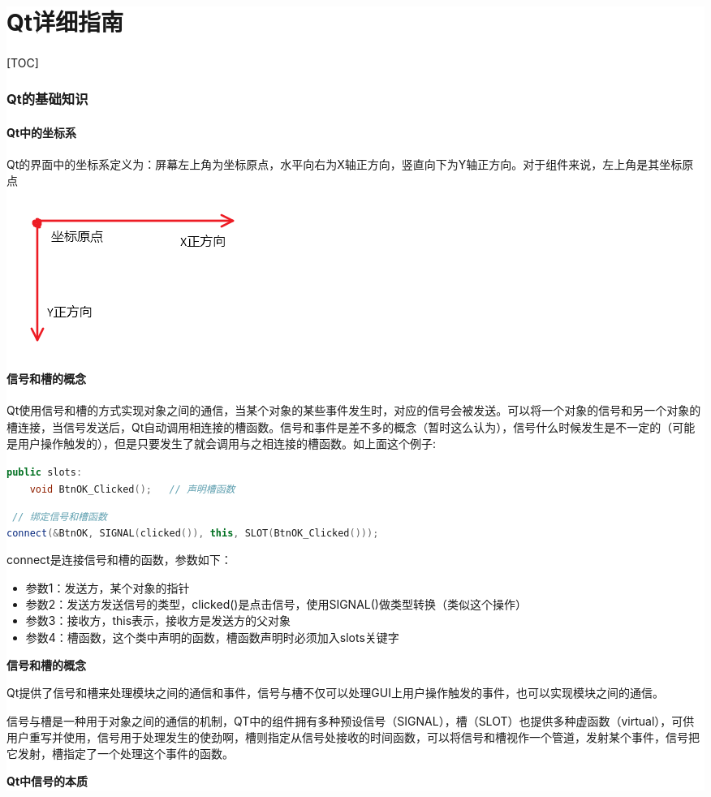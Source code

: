 # Qt详细指南

[TOC]



### Qt的基础知识

#### Qt中的坐标系

Qt的界面中的坐标系定义为：屏幕左上角为坐标原点，水平向右为X轴正方向，竖直向下为Y轴正方向。对于组件来说，左上角是其坐标原点

![](Qt_img/Qt_coordinate.png)



#### 信号和槽的概念

Qt使用信号和槽的方式实现对象之间的通信，当某个对象的某些事件发生时，对应的信号会被发送。可以将一个对象的信号和另一个对象的槽连接，当信号发送后，Qt自动调用相连接的槽函数。信号和事件是差不多的概念（暂时这么认为），信号什么时候发生是不一定的（可能是用户操作触发的），但是只要发生了就会调用与之相连接的槽函数。如上面这个例子:

```cpp
public slots:
    void BtnOK_Clicked();   // 声明槽函数
```

```cpp
 // 绑定信号和槽函数
connect(&BtnOK, SIGNAL(clicked()), this, SLOT(BtnOK_Clicked()));  
```

connect是连接信号和槽的函数，参数如下：

- 参数1：发送方，某个对象的指针
- 参数2：发送方发送信号的类型，clicked()是点击信号，使用SIGNAL()做类型转换（类似这个操作）
- 参数3：接收方，this表示，接收方是发送方的父对象
- 参数4：槽函数，这个类中声明的函数，槽函数声明时必须加入slots关键字



**信号和槽的概念**

Qt提供了信号和槽来处理模块之间的通信和事件，信号与槽不仅可以处理GUI上用户操作触发的事件，也可以实现模块之间的通信。

信号与槽是一种用于对象之间的通信的机制，QT中的组件拥有多种预设信号（SIGNAL），槽（SLOT）也提供多种虚函数（virtual），可供用户重写并使用，信号用于处理发生的使劲啊，槽则指定从信号处接收的时间函数，可以将信号和槽视作一个管道，发射某个事件，信号把它发射，槽指定了一个处理这个事件的函数。

**Qt中信号的本质**
